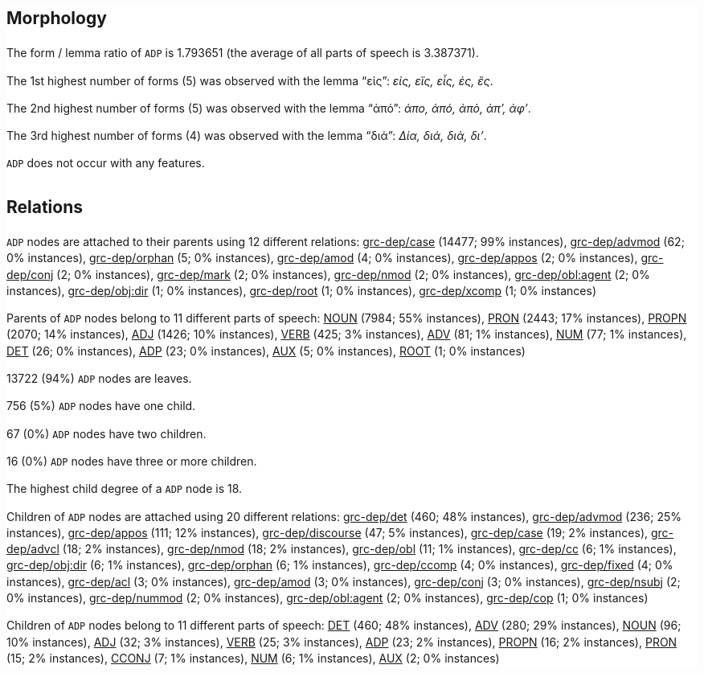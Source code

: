## Morphology

The form / lemma ratio of `ADP` is 1.793651 (the average of all parts of speech is 3.387371).

The 1st highest number of forms (5) was observed with the lemma “εἰς”: <em>εἰς, εἴς, εἷς, ἐς, ἔς</em>.

The 2nd highest number of forms (5) was observed with the lemma “ἀπό”: <em>ἀπο, ἀπό, ἀπὸ, ἀπ’, ἀφ’</em>.

The 3rd highest number of forms (4) was observed with the lemma “διά”: <em>Δία, διά, διὰ, δι’</em>.

`ADP` does not occur with any features.


## Relations

`ADP` nodes are attached to their parents using 12 different relations: [grc-dep/case]() (14477; 99% instances), [grc-dep/advmod]() (62; 0% instances), [grc-dep/orphan]() (5; 0% instances), [grc-dep/amod]() (4; 0% instances), [grc-dep/appos]() (2; 0% instances), [grc-dep/conj]() (2; 0% instances), [grc-dep/mark]() (2; 0% instances), [grc-dep/nmod]() (2; 0% instances), [grc-dep/obl:agent]() (2; 0% instances), [grc-dep/obj:dir]() (1; 0% instances), [grc-dep/root]() (1; 0% instances), [grc-dep/xcomp]() (1; 0% instances)

Parents of `ADP` nodes belong to 11 different parts of speech: [NOUN]() (7984; 55% instances), [PRON]() (2443; 17% instances), [PROPN]() (2070; 14% instances), [ADJ]() (1426; 10% instances), [VERB]() (425; 3% instances), [ADV]() (81; 1% instances), [NUM]() (77; 1% instances), [DET]() (26; 0% instances), [ADP]() (23; 0% instances), [AUX]() (5; 0% instances), [ROOT]() (1; 0% instances)

13722 (94%) `ADP` nodes are leaves.

756 (5%) `ADP` nodes have one child.

67 (0%) `ADP` nodes have two children.

16 (0%) `ADP` nodes have three or more children.

The highest child degree of a `ADP` node is 18.

Children of `ADP` nodes are attached using 20 different relations: [grc-dep/det]() (460; 48% instances), [grc-dep/advmod]() (236; 25% instances), [grc-dep/appos]() (111; 12% instances), [grc-dep/discourse]() (47; 5% instances), [grc-dep/case]() (19; 2% instances), [grc-dep/advcl]() (18; 2% instances), [grc-dep/nmod]() (18; 2% instances), [grc-dep/obl]() (11; 1% instances), [grc-dep/cc]() (6; 1% instances), [grc-dep/obj:dir]() (6; 1% instances), [grc-dep/orphan]() (6; 1% instances), [grc-dep/ccomp]() (4; 0% instances), [grc-dep/fixed]() (4; 0% instances), [grc-dep/acl]() (3; 0% instances), [grc-dep/amod]() (3; 0% instances), [grc-dep/conj]() (3; 0% instances), [grc-dep/nsubj]() (2; 0% instances), [grc-dep/nummod]() (2; 0% instances), [grc-dep/obl:agent]() (2; 0% instances), [grc-dep/cop]() (1; 0% instances)

Children of `ADP` nodes belong to 11 different parts of speech: [DET]() (460; 48% instances), [ADV]() (280; 29% instances), [NOUN]() (96; 10% instances), [ADJ]() (32; 3% instances), [VERB]() (25; 3% instances), [ADP]() (23; 2% instances), [PROPN]() (16; 2% instances), [PRON]() (15; 2% instances), [CCONJ]() (7; 1% instances), [NUM]() (6; 1% instances), [AUX]() (2; 0% instances)

